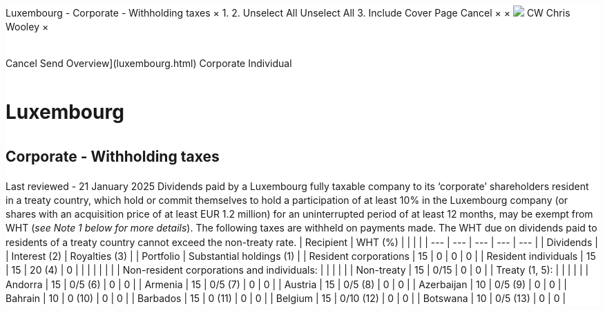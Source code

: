 Luxembourg - Corporate - Withholding taxes
×
1.
2.
Unselect All
Unselect All
3.
Include Cover Page
Cancel
×
×
![](-/media/world-wide-tax-summaries/attachments/global---chris-wooley.ashx%3Frev=ac5e5f3223b34096b1afc2a6009c7320&revision=ac5e5f32-23b3-4096-b1af-c2a6009c7320&hash=859B7ADC84DC2CBEC9760E9E6EE7DE6D0A8BFCDF)
CW
Chris Wooley
×
######
Cancel
Send
Overview](luxembourg.html)
Corporate
Individual
# Luxembourg
## Corporate - Withholding taxes
Last reviewed - 21 January 2025
Dividends paid by a Luxembourg fully taxable company to its ‘corporate’ shareholders resident in a treaty country, which hold or commit themselves to hold a participation of at least 10% in the Luxembourg company (or shares with an acquisition price of at least EUR 1.2 million) for an uninterrupted period of at least 12 months, may be exempt from WHT (*see Note 1 below for more details*).
The following taxes are withheld on payments made. The WHT due on dividends paid to residents of a treaty country cannot exceed the non-treaty rate.
| Recipient | WHT (%) | | | |
| --- | --- | --- | --- | --- |
| Dividends | | Interest (2) | Royalties (3) |
| Portfolio | Substantial holdings (1) |
| Resident corporations | 15 | 0 | 0 | 0 |
| Resident individuals | 15 | 15 | 20 (4) | 0 |
|  |  |  |  |  |
| Non-resident corporations and individuals: |  |  |  |  |
| Non-treaty | 15 | 0/15 | 0 | 0 |
| Treaty (1, 5): |  |  |  |  |
| Andorra | 15 | 0/5 (6) | 0 | 0 |
| Armenia | 15 | 0/5 (7) | 0 | 0 |
| Austria | 15 | 0/5 (8) | 0 | 0 |
| Azerbaijan | 10 | 0/5 (9) | 0 | 0 |
| Bahrain | 10 | 0 (10) | 0 | 0 |
| Barbados | 15 | 0 (11) | 0 | 0 |
| Belgium | 15 | 0/10 (12) | 0 | 0 |
| Botswana | 10 | 0/5 (13) | 0 | 0 |